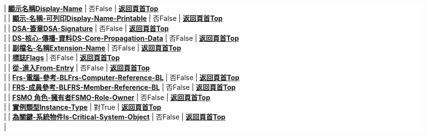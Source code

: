 | [<span data-ttu-id="12a7b-188">**顯示名稱**</span><span class="sxs-lookup"><span data-stu-id="12a7b-188">**Display-Name**</span></span>](a-displayname.md)                                       | <span data-ttu-id="12a7b-189">否</span><span class="sxs-lookup"><span data-stu-id="12a7b-189">False</span></span>     | [<span data-ttu-id="12a7b-190">**返回頁首**</span><span class="sxs-lookup"><span data-stu-id="12a7b-190">**Top**</span></span>](c-top.md)<br/>       |
| [<span data-ttu-id="12a7b-191">**顯示-名稱-可列印**</span><span class="sxs-lookup"><span data-stu-id="12a7b-191">**Display-Name-Printable**</span></span>](a-displaynameprintable.md)                    | <span data-ttu-id="12a7b-192">否</span><span class="sxs-lookup"><span data-stu-id="12a7b-192">False</span></span>     | [<span data-ttu-id="12a7b-193">**返回頁首**</span><span class="sxs-lookup"><span data-stu-id="12a7b-193">**Top**</span></span>](c-top.md)<br/>       |
| [<span data-ttu-id="12a7b-194">**DSA-簽章**</span><span class="sxs-lookup"><span data-stu-id="12a7b-194">**DSA-Signature**</span></span>](a-dsasignature.md)                                     | <span data-ttu-id="12a7b-195">否</span><span class="sxs-lookup"><span data-stu-id="12a7b-195">False</span></span>     | [<span data-ttu-id="12a7b-196">**返回頁首**</span><span class="sxs-lookup"><span data-stu-id="12a7b-196">**Top**</span></span>](c-top.md)<br/>       |
| [<span data-ttu-id="12a7b-197">**DS-核心-傳播-資料**</span><span class="sxs-lookup"><span data-stu-id="12a7b-197">**DS-Core-Propagation-Data**</span></span>](a-dscorepropagationdata.md)                 | <span data-ttu-id="12a7b-198">否</span><span class="sxs-lookup"><span data-stu-id="12a7b-198">False</span></span>     | [<span data-ttu-id="12a7b-199">**返回頁首**</span><span class="sxs-lookup"><span data-stu-id="12a7b-199">**Top**</span></span>](c-top.md)<br/>       |
| [<span data-ttu-id="12a7b-200">**副檔名-名稱**</span><span class="sxs-lookup"><span data-stu-id="12a7b-200">**Extension-Name**</span></span>](a-extensionname.md)                                   | <span data-ttu-id="12a7b-201">否</span><span class="sxs-lookup"><span data-stu-id="12a7b-201">False</span></span>     | [<span data-ttu-id="12a7b-202">**返回頁首**</span><span class="sxs-lookup"><span data-stu-id="12a7b-202">**Top**</span></span>](c-top.md)<br/>       |
| [<span data-ttu-id="12a7b-203">**標誌**</span><span class="sxs-lookup"><span data-stu-id="12a7b-203">**Flags**</span></span>](a-flags.md)                                                    | <span data-ttu-id="12a7b-204">否</span><span class="sxs-lookup"><span data-stu-id="12a7b-204">False</span></span>     | [<span data-ttu-id="12a7b-205">**返回頁首**</span><span class="sxs-lookup"><span data-stu-id="12a7b-205">**Top**</span></span>](c-top.md)<br/>       |
| [<span data-ttu-id="12a7b-206">**從-進入**</span><span class="sxs-lookup"><span data-stu-id="12a7b-206">**From-Entry**</span></span>](a-fromentry.md)                                           | <span data-ttu-id="12a7b-207">否</span><span class="sxs-lookup"><span data-stu-id="12a7b-207">False</span></span>     | [<span data-ttu-id="12a7b-208">**返回頁首**</span><span class="sxs-lookup"><span data-stu-id="12a7b-208">**Top**</span></span>](c-top.md)<br/>       |
| [<span data-ttu-id="12a7b-209">**Frs-電腦-參考-BL**</span><span class="sxs-lookup"><span data-stu-id="12a7b-209">**Frs-Computer-Reference-BL**</span></span>](a-frscomputerreferencebl.md)               | <span data-ttu-id="12a7b-210">否</span><span class="sxs-lookup"><span data-stu-id="12a7b-210">False</span></span>     | [<span data-ttu-id="12a7b-211">**返回頁首**</span><span class="sxs-lookup"><span data-stu-id="12a7b-211">**Top**</span></span>](c-top.md)<br/>       |
| [<span data-ttu-id="12a7b-212">**FRS-成員參考-BL**</span><span class="sxs-lookup"><span data-stu-id="12a7b-212">**FRS-Member-Reference-BL**</span></span>](a-frsmemberreferencebl.md)                   | <span data-ttu-id="12a7b-213">否</span><span class="sxs-lookup"><span data-stu-id="12a7b-213">False</span></span>     | [<span data-ttu-id="12a7b-214">**返回頁首**</span><span class="sxs-lookup"><span data-stu-id="12a7b-214">**Top**</span></span>](c-top.md)<br/>       |
| [<span data-ttu-id="12a7b-215">**FSMO 角色-擁有者**</span><span class="sxs-lookup"><span data-stu-id="12a7b-215">**FSMO-Role-Owner**</span></span>](a-fsmoroleowner.md)                                  | <span data-ttu-id="12a7b-216">否</span><span class="sxs-lookup"><span data-stu-id="12a7b-216">False</span></span>     | [<span data-ttu-id="12a7b-217">**返回頁首**</span><span class="sxs-lookup"><span data-stu-id="12a7b-217">**Top**</span></span>](c-top.md)<br/>       |
| [<span data-ttu-id="12a7b-218">**實例類型**</span><span class="sxs-lookup"><span data-stu-id="12a7b-218">**Instance-Type**</span></span>](a-instancetype.md)                                     | <span data-ttu-id="12a7b-219">對</span><span class="sxs-lookup"><span data-stu-id="12a7b-219">True</span></span>      | [<span data-ttu-id="12a7b-220">**返回頁首**</span><span class="sxs-lookup"><span data-stu-id="12a7b-220">**Top**</span></span>](c-top.md)<br/>       |
| [<span data-ttu-id="12a7b-221">**為關鍵-系統物件**</span><span class="sxs-lookup"><span data-stu-id="12a7b-221">**Is-Critical-System-Object**</span></span>](a-iscriticalsystemobject.md)               | <span data-ttu-id="12a7b-222">否</span><span class="sxs-lookup"><span data-stu-id="12a7b-222">False</span></span>     | [<span data-ttu-id="12a7b-223">**返回頁首**</span><span class="sxs-lookup"><span data-stu-id="12a7b-223">**Top**</span></span>](c-top.md)<br/>       |